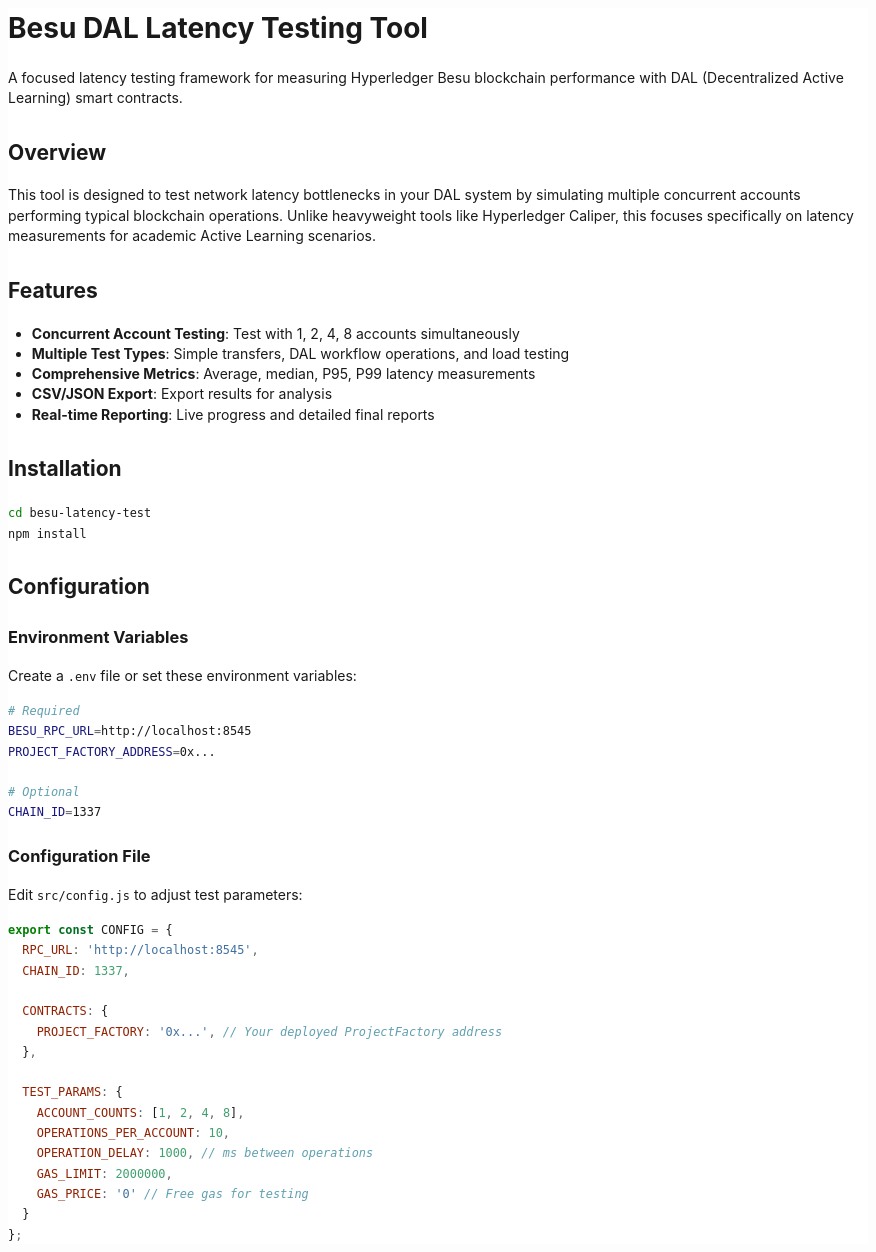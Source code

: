# Besu DAL Latency Testing Tool

A focused latency testing framework for measuring Hyperledger Besu blockchain performance with DAL (Decentralized Active Learning) smart contracts.

## Overview

This tool is designed to test network latency bottlenecks in your DAL system by simulating multiple concurrent accounts performing typical blockchain operations. Unlike heavyweight tools like Hyperledger Caliper, this focuses specifically on latency measurements for academic Active Learning scenarios.

## Features

- **Concurrent Account Testing**: Test with 1, 2, 4, 8 accounts simultaneously
- **Multiple Test Types**: Simple transfers, DAL workflow operations, and load testing
- **Comprehensive Metrics**: Average, median, P95, P99 latency measurements
- **CSV/JSON Export**: Export results for analysis
- **Real-time Reporting**: Live progress and detailed final reports

## Installation

```bash
cd besu-latency-test
npm install
```

## Configuration

### Environment Variables

Create a `.env` file or set these environment variables:

```bash
# Required
BESU_RPC_URL=http://localhost:8545
PROJECT_FACTORY_ADDRESS=0x...

# Optional
CHAIN_ID=1337
```

### Configuration File

Edit `src/config.js` to adjust test parameters:

```javascript
export const CONFIG = {
  RPC_URL: 'http://localhost:8545',
  CHAIN_ID: 1337,
  
  CONTRACTS: {
    PROJECT_FACTORY: '0x...', // Your deployed ProjectFactory address
  },
  
  TEST_PARAMS: {
    ACCOUNT_COUNTS: [1, 2, 4, 8],
    OPERATIONS_PER_ACCOUNT: 10,
    OPERATION_DELAY: 1000, // ms between operations
    GAS_LIMIT: 2000000,
    GAS_PRICE: '0' // Free gas for testing
  }
};
```